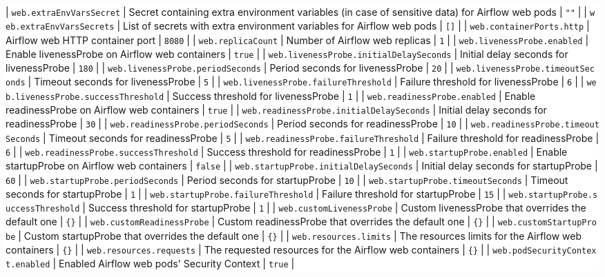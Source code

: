 | `web.extraEnvVarsSecret`                                | Secret containing extra environment variables (in case of sensitive data) for Airflow web pods                           | `""`                      |
| `web.extraEnvVarsSecrets`                               | List of secrets with extra environment variables for Airflow web pods                                                    | `[]`                      |
| `web.containerPorts.http`                               | Airflow web HTTP container port                                                                                          | `8080`                    |
| `web.replicaCount`                                      | Number of Airflow web replicas                                                                                           | `1`                       |
| `web.livenessProbe.enabled`                             | Enable livenessProbe on Airflow web containers                                                                           | `true`                    |
| `web.livenessProbe.initialDelaySeconds`                 | Initial delay seconds for livenessProbe                                                                                  | `180`                     |
| `web.livenessProbe.periodSeconds`                       | Period seconds for livenessProbe                                                                                         | `20`                      |
| `web.livenessProbe.timeoutSeconds`                      | Timeout seconds for livenessProbe                                                                                        | `5`                       |
| `web.livenessProbe.failureThreshold`                    | Failure threshold for livenessProbe                                                                                      | `6`                       |
| `web.livenessProbe.successThreshold`                    | Success threshold for livenessProbe                                                                                      | `1`                       |
| `web.readinessProbe.enabled`                            | Enable readinessProbe on Airflow web containers                                                                          | `true`                    |
| `web.readinessProbe.initialDelaySeconds`                | Initial delay seconds for readinessProbe                                                                                 | `30`                      |
| `web.readinessProbe.periodSeconds`                      | Period seconds for readinessProbe                                                                                        | `10`                      |
| `web.readinessProbe.timeoutSeconds`                     | Timeout seconds for readinessProbe                                                                                       | `5`                       |
| `web.readinessProbe.failureThreshold`                   | Failure threshold for readinessProbe                                                                                     | `6`                       |
| `web.readinessProbe.successThreshold`                   | Success threshold for readinessProbe                                                                                     | `1`                       |
| `web.startupProbe.enabled`                              | Enable startupProbe on Airflow web containers                                                                            | `false`                   |
| `web.startupProbe.initialDelaySeconds`                  | Initial delay seconds for startupProbe                                                                                   | `60`                      |
| `web.startupProbe.periodSeconds`                        | Period seconds for startupProbe                                                                                          | `10`                      |
| `web.startupProbe.timeoutSeconds`                       | Timeout seconds for startupProbe                                                                                         | `1`                       |
| `web.startupProbe.failureThreshold`                     | Failure threshold for startupProbe                                                                                       | `15`                      |
| `web.startupProbe.successThreshold`                     | Success threshold for startupProbe                                                                                       | `1`                       |
| `web.customLivenessProbe`                               | Custom livenessProbe that overrides the default one                                                                      | `{}`                      |
| `web.customReadinessProbe`                              | Custom readinessProbe that overrides the default one                                                                     | `{}`                      |
| `web.customStartupProbe`                                | Custom startupProbe that overrides the default one                                                                       | `{}`                      |
| `web.resources.limits`                                  | The resources limits for the Airflow web containers                                                                      | `{}`                      |
| `web.resources.requests`                                | The requested resources for the Airflow web containers                                                                   | `{}`                      |
| `web.podSecurityContext.enabled`                        | Enabled Airflow web pods' Security Context                                                                               | `true`                    |